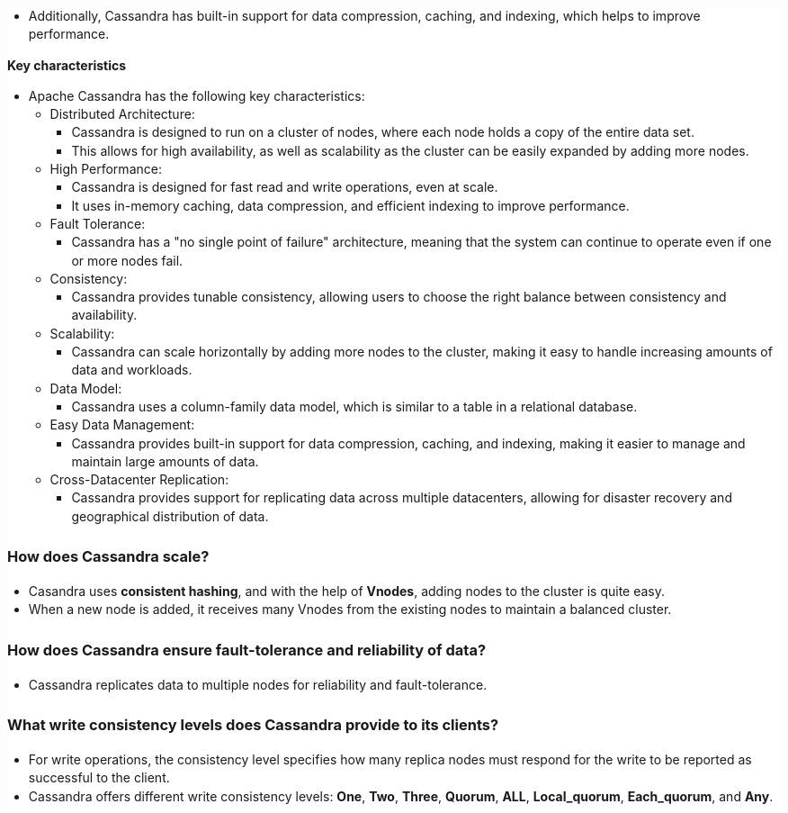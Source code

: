 - Additionally, Cassandra has built-in support for data compression, caching, and indexing, which helps to improve performance.

**Key characteristics**

- Apache Cassandra has the following key characteristics:
    - Distributed Architecture: 
        - Cassandra is designed to run on a cluster of nodes, where each node holds a copy of the entire data set. 
        - This allows for high availability, as well as scalability as the cluster can be easily expanded by adding more nodes.
    - High Performance: 
        - Cassandra is designed for fast read and write operations, even at scale. 
        - It uses in-memory caching, data compression, and efficient indexing to improve performance.
    - Fault Tolerance: 
        - Cassandra has a "no single point of failure" architecture, meaning that the system can continue to operate 
        even if one or more nodes fail.
    - Consistency: 
        - Cassandra provides tunable consistency, allowing users to choose the right balance between consistency and 
        availability.
    - Scalability: 
        - Cassandra can scale horizontally by adding more nodes to the cluster, making it easy to handle increasing 
        amounts of data and workloads.
    - Data Model: 
        - Cassandra uses a column-family data model, which is similar to a table in a relational database.
    - Easy Data Management: 
        - Cassandra provides built-in support for data compression, caching, and indexing, making it easier to manage 
        and maintain large amounts of data.
    - Cross-Datacenter Replication: 
        - Cassandra provides support for replicating data across multiple datacenters, allowing for disaster recovery 
        and geographical distribution of data.

### How does Cassandra scale?

- Casandra uses **consistent hashing**, and with the help of **Vnodes**, adding nodes to the cluster is quite easy.
- When a new node is added, it receives many Vnodes from the existing nodes to maintain a balanced cluster.

### How does Cassandra ensure fault-tolerance and reliability of data?

- Cassandra replicates data to multiple nodes for reliability and fault-tolerance.

### What write consistency levels does Cassandra provide to its clients?

- For write operations, the consistency level specifies how many replica nodes must respond for the write to be
reported as successful to the client.
- Cassandra offers different write consistency levels: **One**, **Two**, **Three**, **Quorum**, **ALL**, **Local_quorum**,
**Each_quorum**, and **Any**.
